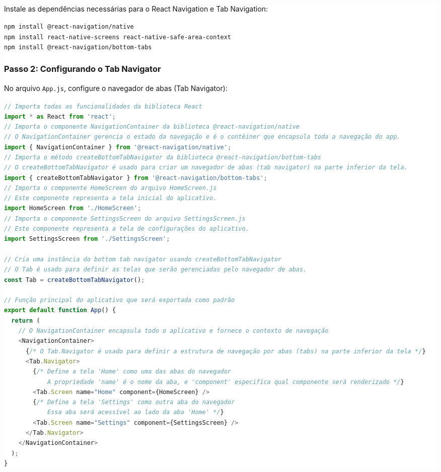 Instale as dependências necessárias para o React Navigation e Tab Navigation:

```bash
npm install @react-navigation/native
npm install react-native-screens react-native-safe-area-context
npm install @react-navigation/bottom-tabs
```

### Passo 2: Configurando o Tab Navigator

No arquivo `App.js`, configure o navegador de abas (Tab Navigator):

```javascript
// Importa todas as funcionalidades da biblioteca React
import * as React from 'react';
// Importa o componente NavigationContainer da biblioteca @react-navigation/native
// O NavigationContainer gerencia o estado da navegação e é o contêiner que encapsula toda a navegação do app.
import { NavigationContainer } from '@react-navigation/native';
// Importa o método createBottomTabNavigator da biblioteca @react-navigation/bottom-tabs
// O createBottomTabNavigator é usado para criar um navegador de abas (tab navigator) na parte inferior da tela.
import { createBottomTabNavigator } from '@react-navigation/bottom-tabs';
// Importa o componente HomeScreen do arquivo HomeScreen.js
// Este componente representa a tela inicial do aplicativo.
import HomeScreen from './HomeScreen';
// Importa o componente SettingsScreen do arquivo SettingsScreen.js
// Este componente representa a tela de configurações do aplicativo.
import SettingsScreen from './SettingsScreen';

// Cria uma instância do bottom tab navigator usando createBottomTabNavigator
// O Tab é usado para definir as telas que serão gerenciadas pelo navegador de abas.
const Tab = createBottomTabNavigator();

// Função principal do aplicativo que será exportada como padrão
export default function App() {
  return (
    // O NavigationContainer encapsula todo o aplicativo e fornece o contexto de navegação
    <NavigationContainer>
      {/* O Tab.Navigator é usado para definir a estrutura de navegação por abas (tabs) na parte inferior da tela */}
      <Tab.Navigator>
        {/* Define a tela 'Home' como uma das abas do navegador
            A propriedade 'name' é o nome da aba, e 'component' especifica qual componente será renderizado */}
        <Tab.Screen name="Home" component={HomeScreen} />
        {/* Define a tela 'Settings' como outra aba do navegador
            Essa aba será acessível ao lado da aba 'Home' */}
        <Tab.Screen name="Settings" component={SettingsScreen} />
      </Tab.Navigator>
    </NavigationContainer>
  );
}

```

